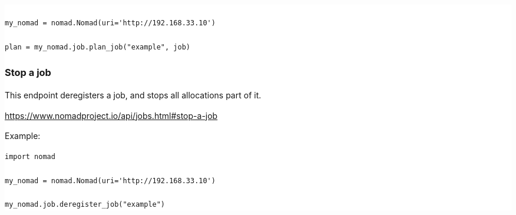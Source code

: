 ```

my_nomad = nomad.Nomad(uri='http://192.168.33.10')

plan = my_nomad.job.plan_job("example", job)
```

### Stop a job

This endpoint deregisters a job, and stops all allocations part of it.

https://www.nomadproject.io/api/jobs.html#stop-a-job

Example:

```
import nomad

my_nomad = nomad.Nomad(uri='http://192.168.33.10')

my_nomad.job.deregister_job("example")
```
